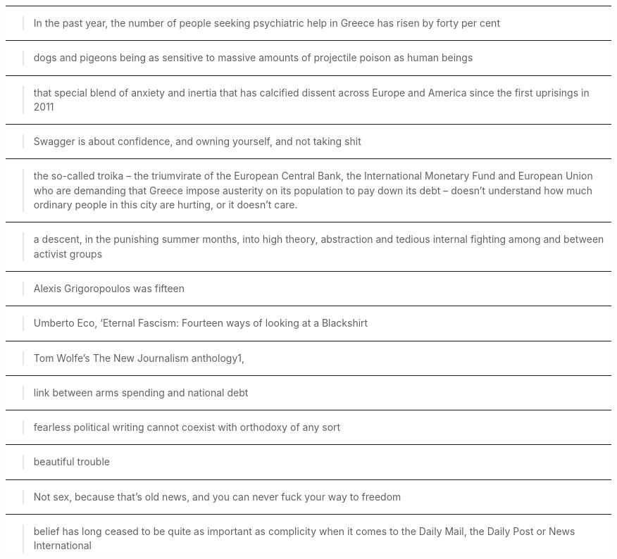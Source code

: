***

> In the past year, the number of people seeking psychiatric help in Greece has risen by forty per cent

***

> dogs and pigeons being as sensitive to massive amounts of projectile poison as human beings

***

> that special blend of anxiety and inertia that has calcified dissent across Europe and America since the first uprisings in 2011

***

> Swagger is about confidence, and owning yourself, and not taking shit

***

> the so-called troika – the triumvirate of the European Central Bank, the International Monetary Fund and European Union who are demanding that Greece impose austerity on its population to pay down its debt – doesn’t understand how much ordinary people in this city are hurting, or it doesn’t care.

***

> a descent, in the punishing summer months, into high theory, abstraction and tedious internal fighting among and between activist groups

***

> Alexis Grigoropoulos was fifteen

***

> Umberto Eco, ‘Eternal Fascism: Fourteen ways of looking at a Blackshirt

***

> Tom Wolfe’s The New Journalism anthology1,

***

> link between arms spending and national debt

***

> fearless political writing cannot coexist with orthodoxy of any sort

***

> beautiful trouble

***

> Not sex, because that’s old news, and you can never fuck your way to freedom

***

> belief has long ceased to be quite as important as complicity when it comes to the Daily Mail, the Daily Post or News International
